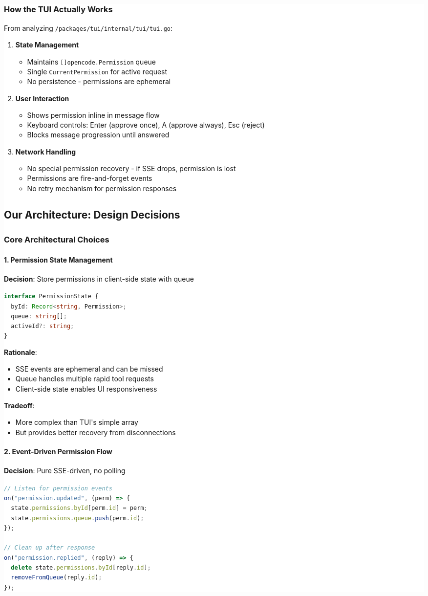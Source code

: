 ### How the TUI Actually Works

From analyzing `/packages/tui/internal/tui/tui.go`:

1. **State Management**
   - Maintains `[]opencode.Permission` queue
   - Single `CurrentPermission` for active request
   - No persistence - permissions are ephemeral

2. **User Interaction**
   - Shows permission inline in message flow
   - Keyboard controls: Enter (approve once), A (approve always), Esc (reject)
   - Blocks message progression until answered

3. **Network Handling**
   - No special permission recovery - if SSE drops, permission is lost
   - Permissions are fire-and-forget events
   - No retry mechanism for permission responses

## Our Architecture: Design Decisions

### Core Architectural Choices

#### 1. Permission State Management

**Decision**: Store permissions in client-side state with queue

```typescript
interface PermissionState {
  byId: Record<string, Permission>;
  queue: string[];
  activeId?: string;
}
```

**Rationale**:
- SSE events are ephemeral and can be missed
- Queue handles multiple rapid tool requests
- Client-side state enables UI responsiveness

**Tradeoff**:
- More complex than TUI's simple array
- But provides better recovery from disconnections

#### 2. Event-Driven Permission Flow

**Decision**: Pure SSE-driven, no polling

```typescript
// Listen for permission events
on("permission.updated", (perm) => {
  state.permissions.byId[perm.id] = perm;
  state.permissions.queue.push(perm.id);
});

// Clean up after response
on("permission.replied", (reply) => {
  delete state.permissions.byId[reply.id];
  removeFromQueue(reply.id);
});
```
